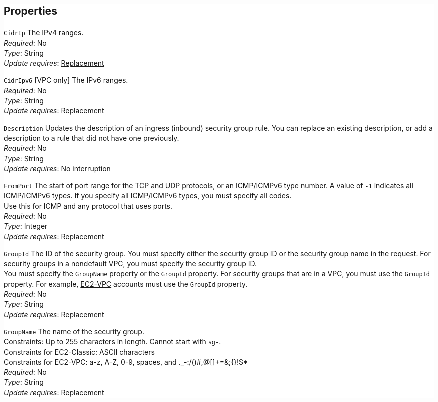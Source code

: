 
## Properties<a name="aws-properties-ec2-security-group-ingress-properties"></a>

`CidrIp`  <a name="cfn-ec2-security-group-ingress-cidrip"></a>
The IPv4 ranges\.  
*Required*: No  
*Type*: String  
*Update requires*: [Replacement](https://docs.aws.amazon.com/AWSCloudFormation/latest/UserGuide/using-cfn-updating-stacks-update-behaviors.html#update-replacement)

`CidrIpv6`  <a name="cfn-ec2-security-group-ingress-cidripv6"></a>
\[VPC only\] The IPv6 ranges\.  
*Required*: No  
*Type*: String  
*Update requires*: [Replacement](https://docs.aws.amazon.com/AWSCloudFormation/latest/UserGuide/using-cfn-updating-stacks-update-behaviors.html#update-replacement)

`Description`  <a name="cfn-ec2-security-group-ingress-description"></a>
Updates the description of an ingress \(inbound\) security group rule\. You can replace an existing description, or add a description to a rule that did not have one previously\.  
*Required*: No  
*Type*: String  
*Update requires*: [No interruption](https://docs.aws.amazon.com/AWSCloudFormation/latest/UserGuide/using-cfn-updating-stacks-update-behaviors.html#update-no-interrupt)

`FromPort`  <a name="cfn-ec2-security-group-ingress-fromport"></a>
The start of port range for the TCP and UDP protocols, or an ICMP/ICMPv6 type number\. A value of `-1` indicates all ICMP/ICMPv6 types\. If you specify all ICMP/ICMPv6 types, you must specify all codes\.  
Use this for ICMP and any protocol that uses ports\.  
*Required*: No  
*Type*: Integer  
*Update requires*: [Replacement](https://docs.aws.amazon.com/AWSCloudFormation/latest/UserGuide/using-cfn-updating-stacks-update-behaviors.html#update-replacement)

`GroupId`  <a name="cfn-ec2-security-group-ingress-groupid"></a>
The ID of the security group\. You must specify either the security group ID or the security group name in the request\. For security groups in a nondefault VPC, you must specify the security group ID\.  
You must specify the `GroupName` property or the `GroupId` property\. For security groups that are in a VPC, you must use the `GroupId` property\. For example, [EC2\-VPC](https://docs.aws.amazon.com/AWSEC2/latest/UserGuide/ec2-classic-platform.html) accounts must use the `GroupId` property\.  
*Required*: No  
*Type*: String  
*Update requires*: [Replacement](https://docs.aws.amazon.com/AWSCloudFormation/latest/UserGuide/using-cfn-updating-stacks-update-behaviors.html#update-replacement)

`GroupName`  <a name="cfn-ec2-security-group-ingress-groupname"></a>
The name of the security group\.  
Constraints: Up to 255 characters in length\. Cannot start with `sg-`\.  
Constraints for EC2\-Classic: ASCII characters  
Constraints for EC2\-VPC: a\-z, A\-Z, 0\-9, spaces, and \.\_\-:/\(\)\#,@\[\]\+=&;\{\}\!$\*  
*Required*: No  
*Type*: String  
*Update requires*: [Replacement](https://docs.aws.amazon.com/AWSCloudFormation/latest/UserGuide/using-cfn-updating-stacks-update-behaviors.html#update-replacement)
